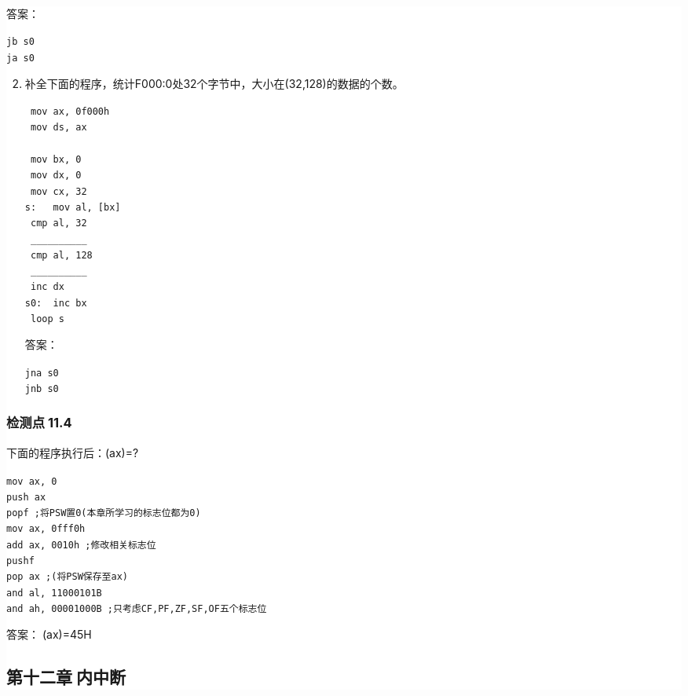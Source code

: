    ```
   ```

   答案：

   ```
   jb s0
   ja s0
   ```

2. 补全下面的程序，统计F000:0处32个字节中，大小在(32,128)的数据的个数。

   ```
   	mov ax, 0f000h
   	mov ds, ax
   
   	mov bx, 0
   	mov dx, 0
   	mov cx, 32
   s:	mov al, [bx]
   	cmp al, 32
   	__________
   	cmp al, 128
   	__________
   	inc dx
   s0:	inc bx
   	loop s
   ```

   答案：

   ```
   jna s0
   jnb s0
   ```

### 检测点 11.4

下面的程序执行后：(ax)=?

```
mov ax, 0
push ax
popf ;将PSW置0(本章所学习的标志位都为0)
mov ax, 0fff0h
add ax, 0010h ;修改相关标志位
pushf
pop ax ;(将PSW保存至ax)
and al, 11000101B
and ah, 00001000B ;只考虑CF,PF,ZF,SF,OF五个标志位
```

答案：
(ax)=45H

## 第十二章 内中断
